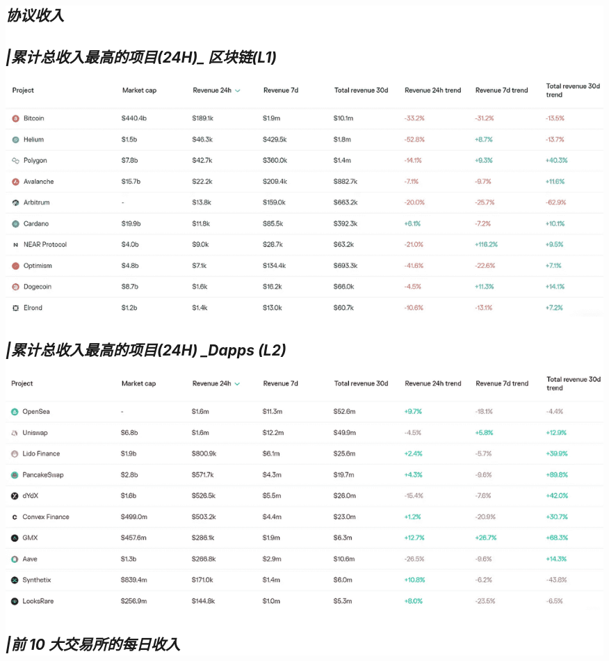 ## *****协议收入*****

## *****|累计总收入最高的项目(24H)_ 区块链(L1)*****

*****![](img/10199ff725719a292439546d59890962.png)*****

## *****|累计总收入最高的项目(24H) _Dapps (L2)*****

*****![](img/ce77a482708556ecdbd3bcb53b6ce808.png)*****

## *****|前 10 大交易所的每日收入*****
